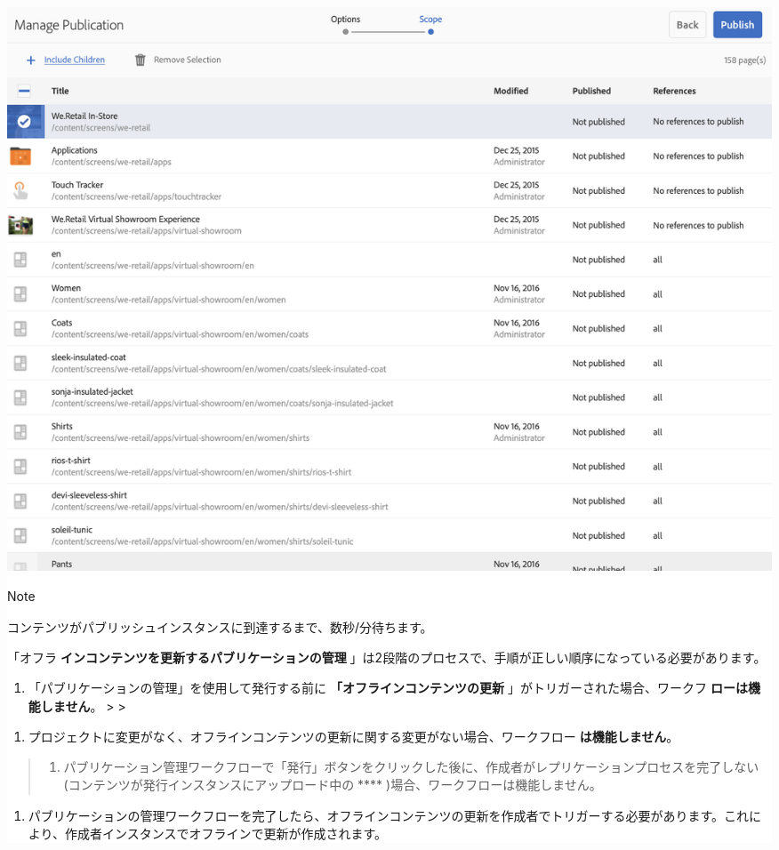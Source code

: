    ![screen_shot_2019-02-25at23341pm](assets/screen_shot_2019-02-25at23341pm.png)

   >[!NOTE]
   >
   >コンテンツがパブリッシュインスタンスに到達するまで、数秒/分待ちます。
   >
   >
   >「オフラ **インコンテンツを更新するパブリケーションの管理** 」は2段階のプロセスで、手順が正しい順序になっている必要があります。
   >
   >
   >
   >    1. 「パブリケーションの管理」を使用して発行する前に **「オフラインコンテンツの更新** 」がトリガーされた場合、ワークフ **ローは機能しません**。
      >
      >    
   1. プロジェクトに変更がなく、オフラインコンテンツの更新に関する変更がない場合、ワークフロー **は機能しません**。
   >    1. パブリケーション管理ワークフローで「発行」ボタンをクリックした後に、作成者がレプリケーションプロセスを完了しない(コンテンツが発行インスタンスにアップロード中の **** )場合、ワークフローは機能しません。


1. パブリケーションの管理ワークフローを完了したら、オフラインコンテンツの更新を作成者でトリガーする必要があります。これにより、作成者インスタンスでオフラインで更新が作成されます。
